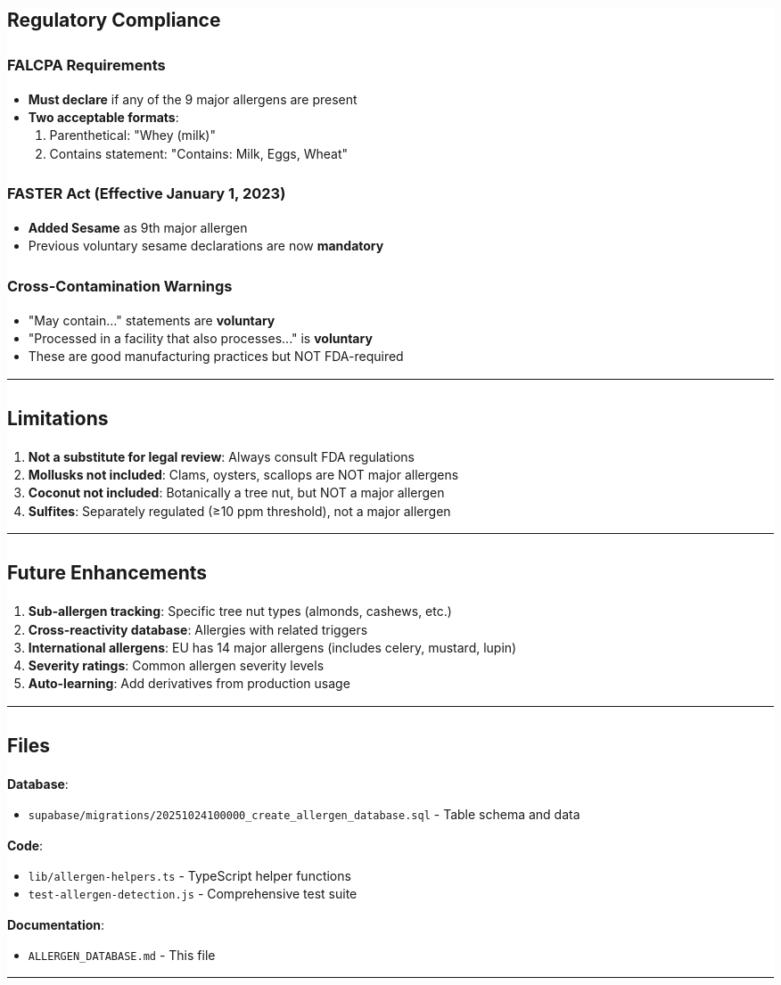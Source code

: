 
## Regulatory Compliance

### FALCPA Requirements
- **Must declare** if any of the 9 major allergens are present
- **Two acceptable formats**:
  1. Parenthetical: "Whey (milk)"
  2. Contains statement: "Contains: Milk, Eggs, Wheat"

### FASTER Act (Effective January 1, 2023)
- **Added Sesame** as 9th major allergen
- Previous voluntary sesame declarations are now **mandatory**

### Cross-Contamination Warnings
- "May contain..." statements are **voluntary**
- "Processed in a facility that also processes..." is **voluntary**
- These are good manufacturing practices but NOT FDA-required

---

## Limitations

1. **Not a substitute for legal review**: Always consult FDA regulations
2. **Mollusks not included**: Clams, oysters, scallops are NOT major allergens
3. **Coconut not included**: Botanically a tree nut, but NOT a major allergen
4. **Sulfites**: Separately regulated (≥10 ppm threshold), not a major allergen

---

## Future Enhancements

1. **Sub-allergen tracking**: Specific tree nut types (almonds, cashews, etc.)
2. **Cross-reactivity database**: Allergies with related triggers
3. **International allergens**: EU has 14 major allergens (includes celery, mustard, lupin)
4. **Severity ratings**: Common allergen severity levels
5. **Auto-learning**: Add derivatives from production usage

---

## Files

**Database**:
- `supabase/migrations/20251024100000_create_allergen_database.sql` - Table schema and data

**Code**:
- `lib/allergen-helpers.ts` - TypeScript helper functions
- `test-allergen-detection.js` - Comprehensive test suite

**Documentation**:
- `ALLERGEN_DATABASE.md` - This file

---